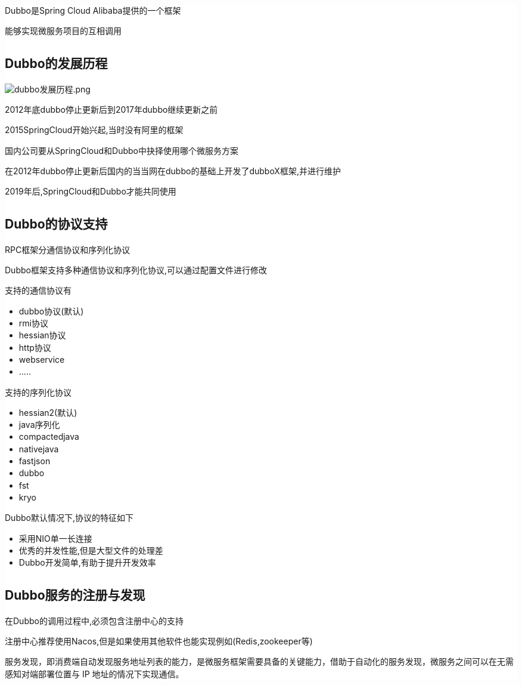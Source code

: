 Dubbo是Spring Cloud Alibaba提供的一个框架

能够实现微服务项目的互相调用

## Dubbo的发展历程

![dubbo发展历程.png](/images/dubbo发展历程.png)

2012年底dubbo停止更新后到2017年dubbo继续更新之前

2015SpringCloud开始兴起,当时没有阿里的框架

国内公司要从SpringCloud和Dubbo中抉择使用哪个微服务方案

在2012年dubbo停止更新后国内的当当网在dubbo的基础上开发了dubboX框架,并进行维护 

2019年后,SpringCloud和Dubbo才能共同使用

## Dubbo的协议支持

RPC框架分通信协议和序列化协议

Dubbo框架支持多种通信协议和序列化协议,可以通过配置文件进行修改

支持的通信协议有

* dubbo协议(默认)
* rmi协议
* hessian协议
* http协议
* webservice
* .....

支持的序列化协议

* hessian2(默认)
* java序列化
* compactedjava
* nativejava
* fastjson
* dubbo
* fst
* kryo

Dubbo默认情况下,协议的特征如下

* 采用NIO单一长连接
* 优秀的并发性能,但是大型文件的处理差
* Dubbo开发简单,有助于提升开发效率

## Dubbo服务的注册与发现

在Dubbo的调用过程中,必须包含注册中心的支持

注册中心推荐使用Nacos,但是如果使用其他软件也能实现例如(Redis,zookeeper等)

服务发现，即消费端自动发现服务地址列表的能力，是微服务框架需要具备的关键能力，借助于自动化的服务发现，微服务之间可以在无需感知对端部署位置与 IP 地址的情况下实现通信。
